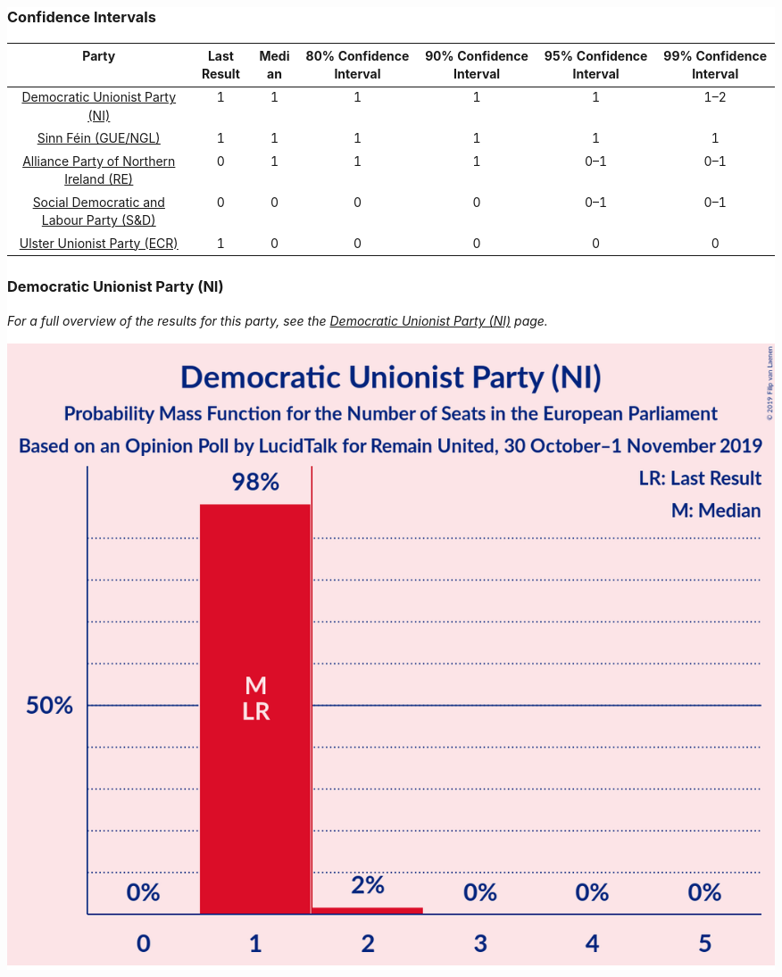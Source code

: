 ### Confidence Intervals

| Party | Last Result | Median | 80% Confidence Interval | 90% Confidence Interval | 95% Confidence Interval | 99% Confidence Interval |
|:-----:|:-----------:|:------:|:-----------------------:|:-----------------------:|:-----------------------:|:-----------------------:|
| <a href="#democratic-unionist-party-(ni)">Democratic Unionist Party (NI)</a> | 1 | 1 | 1 |1 |1 |1–2 |
| <a href="#sinn-féin-(gue/ngl)">Sinn Féin (GUE/NGL)</a> | 1 | 1 | 1 |1 |1 |1 |
| <a href="#alliance-party-of-northern-ireland-(re)">Alliance Party of Northern Ireland (RE)</a> | 0 | 1 | 1 |1 |0–1 |0–1 |
| <a href="#social-democratic-and-labour-party-(s&d)">Social Democratic and Labour Party (S&D)</a> | 0 | 0 | 0 |0 |0–1 |0–1 |
| <a href="#ulster-unionist-party-(ecr)">Ulster Unionist Party (ECR)</a> | 1 | 0 | 0 |0 |0 |0 |

### Democratic Unionist Party (NI)

*For a full overview of the results for this party, see the [Democratic Unionist Party (NI)](party-democraticunionistpartyni.html) page.*

![Graph with seats probability mass function not yet produced](2019-11-01-LucidTalk-seats-pmf-democraticunionistpartyni.png "Seats Probability Mass Function")
